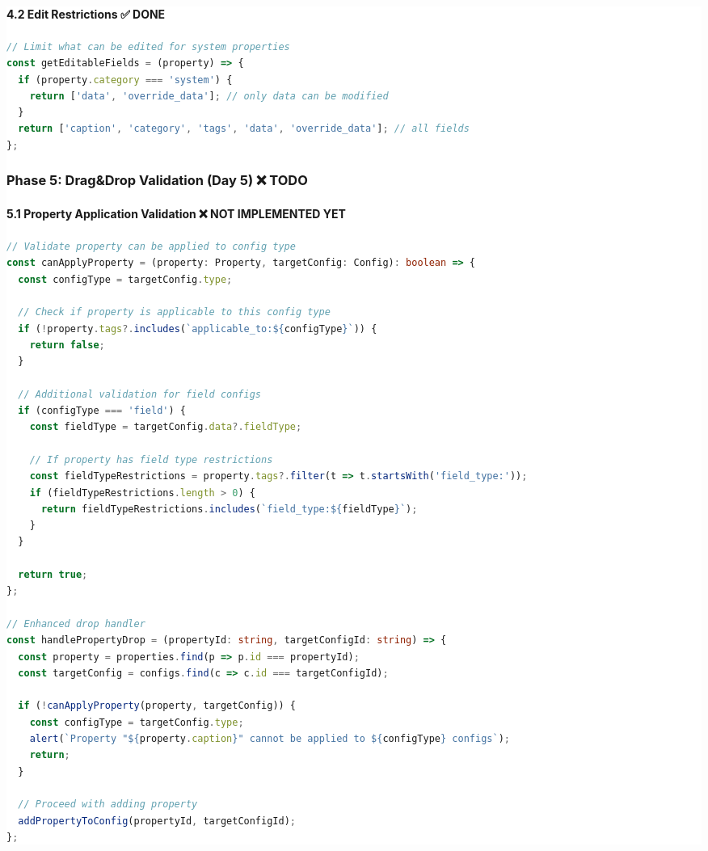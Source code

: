 #### 4.2 Edit Restrictions ✅ **DONE**
```typescript
// Limit what can be edited for system properties
const getEditableFields = (property) => {
  if (property.category === 'system') {
    return ['data', 'override_data']; // only data can be modified
  }
  return ['caption', 'category', 'tags', 'data', 'override_data']; // all fields
};
```

### Phase 5: Drag&Drop Validation (Day 5) ❌ **TODO**

#### 5.1 Property Application Validation ❌ **NOT IMPLEMENTED YET**
```typescript
// Validate property can be applied to config type
const canApplyProperty = (property: Property, targetConfig: Config): boolean => {
  const configType = targetConfig.type;
  
  // Check if property is applicable to this config type
  if (!property.tags?.includes(`applicable_to:${configType}`)) {
    return false;
  }
  
  // Additional validation for field configs
  if (configType === 'field') {
    const fieldType = targetConfig.data?.fieldType;
    
    // If property has field type restrictions
    const fieldTypeRestrictions = property.tags?.filter(t => t.startsWith('field_type:'));
    if (fieldTypeRestrictions.length > 0) {
      return fieldTypeRestrictions.includes(`field_type:${fieldType}`);
    }
  }
  
  return true;
};

// Enhanced drop handler
const handlePropertyDrop = (propertyId: string, targetConfigId: string) => {
  const property = properties.find(p => p.id === propertyId);
  const targetConfig = configs.find(c => c.id === targetConfigId);
  
  if (!canApplyProperty(property, targetConfig)) {
    const configType = targetConfig.type;
    alert(`Property "${property.caption}" cannot be applied to ${configType} configs`);
    return;
  }
  
  // Proceed with adding property
  addPropertyToConfig(propertyId, targetConfigId);
};
```
